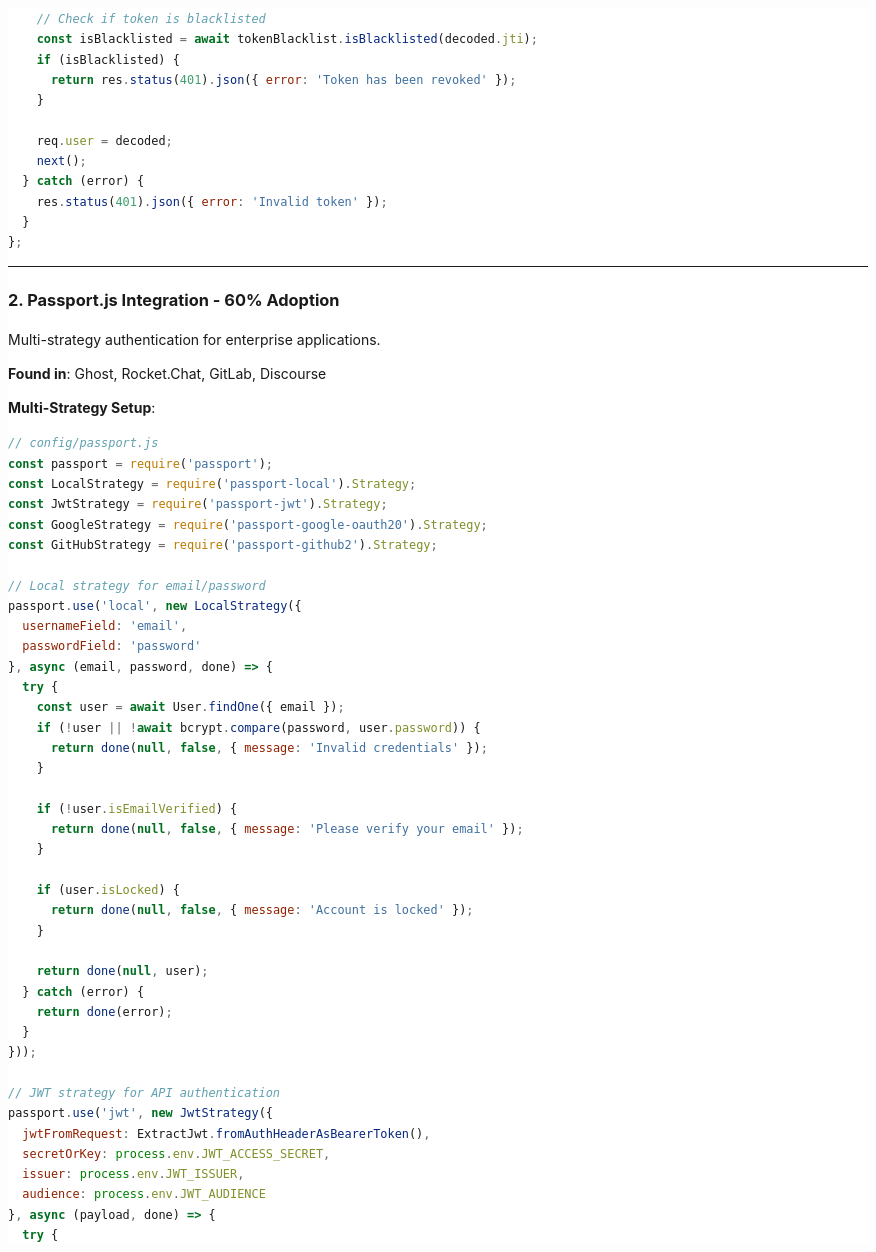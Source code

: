 ```javascript
    // Check if token is blacklisted
    const isBlacklisted = await tokenBlacklist.isBlacklisted(decoded.jti);
    if (isBlacklisted) {
      return res.status(401).json({ error: 'Token has been revoked' });
    }
    
    req.user = decoded;
    next();
  } catch (error) {
    res.status(401).json({ error: 'Invalid token' });
  }
};
```

---

### 2. **Passport.js Integration** - 60% Adoption

Multi-strategy authentication for enterprise applications.

**Found in**: Ghost, Rocket.Chat, GitLab, Discourse

**Multi-Strategy Setup**:
```javascript
// config/passport.js
const passport = require('passport');
const LocalStrategy = require('passport-local').Strategy;
const JwtStrategy = require('passport-jwt').Strategy;
const GoogleStrategy = require('passport-google-oauth20').Strategy;
const GitHubStrategy = require('passport-github2').Strategy;

// Local strategy for email/password
passport.use('local', new LocalStrategy({
  usernameField: 'email',
  passwordField: 'password'
}, async (email, password, done) => {
  try {
    const user = await User.findOne({ email });
    if (!user || !await bcrypt.compare(password, user.password)) {
      return done(null, false, { message: 'Invalid credentials' });
    }
    
    if (!user.isEmailVerified) {
      return done(null, false, { message: 'Please verify your email' });
    }
    
    if (user.isLocked) {
      return done(null, false, { message: 'Account is locked' });
    }
    
    return done(null, user);
  } catch (error) {
    return done(error);
  }
}));

// JWT strategy for API authentication
passport.use('jwt', new JwtStrategy({
  jwtFromRequest: ExtractJwt.fromAuthHeaderAsBearerToken(),
  secretOrKey: process.env.JWT_ACCESS_SECRET,
  issuer: process.env.JWT_ISSUER,
  audience: process.env.JWT_AUDIENCE
}, async (payload, done) => {
  try {
```